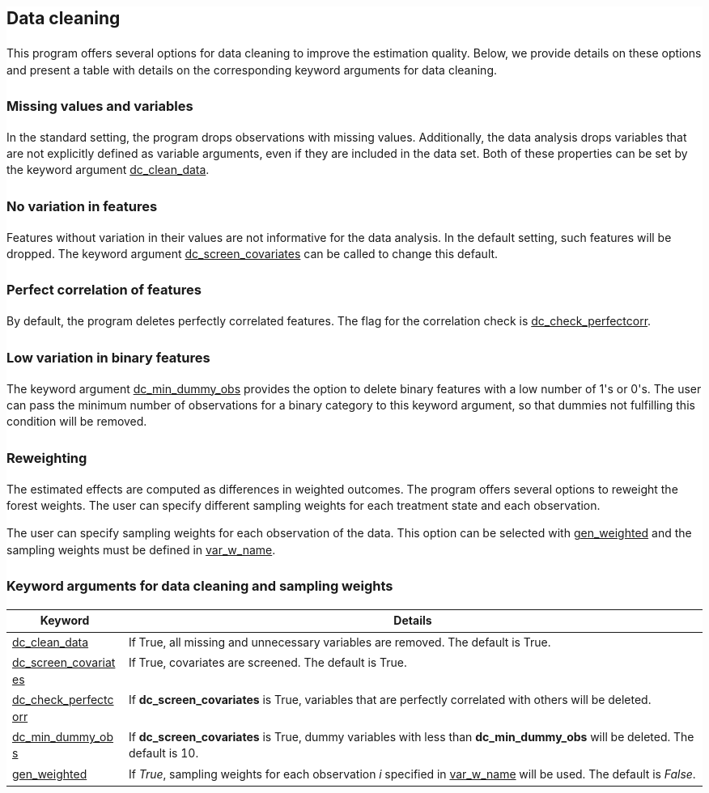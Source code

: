 ## Data cleaning

This program offers several options for data cleaning to improve the estimation quality. Below, we provide details on these options and present a table with details on the corresponding keyword arguments for data cleaning.

### Missing values and variables

In the standard setting, the program drops observations with missing values. Additionally, the data analysis drops variables that are not explicitly defined as variable arguments, even if they are included in the data set. Both of these properties can be set by the keyword argument [dc_clean_data](./mcf_api.md#dc_clean_data).

### No variation in features

Features without variation in their values are not informative for the data analysis. In the default setting, such features will be dropped. The keyword argument [dc_screen_covariates](./mcf_api.md#dc_screen_covariates) can be called to change this default.

### Perfect correlation of features

By default, the program deletes perfectly correlated features. The flag for the correlation check is [dc_check_perfectcorr](./mcf_api.md#dc_check_perfectcorr).

### Low variation in binary features

The keyword argument [dc_min_dummy_obs](./mcf_api.md#dc_min_dummy_obs) provides the option to delete binary features with a low number of 1's or 0's. The user can pass the minimum number of observations for a binary category to this keyword argument, so that dummies not fulfilling this condition will be removed.

### Reweighting

The estimated effects are computed as differences in weighted outcomes. The program offers several options to reweight the forest weights. The user can specify different sampling weights for each treatment state and each observation.

The user can specify sampling weights for each observation of the data. This option can be selected with [gen_weighted](./mcf_api.md#gen_weighted) and the sampling weights must be defined in [var_w_name](./mcf_api.md#var_w_name).

### Keyword arguments for data cleaning and sampling weights

| Keyword                                                    | Details                                                      |
| ---------------------------------------------------------- | ------------------------------------------------------------ |
| [dc_clean_data](./mcf_api.md#dc_clean_data)             | If True, all missing and unnecessary variables are removed. The default is True. |
| [dc_screen_covariates](./mcf_api.md#dc_screen_covariates)         | If True, covariates are screened. The default is True. |
| [dc_check_perfectcorr](./mcf_api.md#dc_check_perfectcorr)         | If **dc_screen_covariates** is True, variables that are perfectly correlated with others will be deleted. |
| [dc_min_dummy_obs](./mcf_api.md#dc_min_dummy_obs)                 | If **dc_screen_covariates** is True, dummy variables with less than **dc_min_dummy_obs** will be deleted. The default is 10.|
| [gen_weighted](./mcf_api.md#gen_weighted)                           | If *True*, sampling weights for each observation $i$ specified in  [var_w_name](./mcf_api.md#var_w_name) will be used. The default is *False*. |
